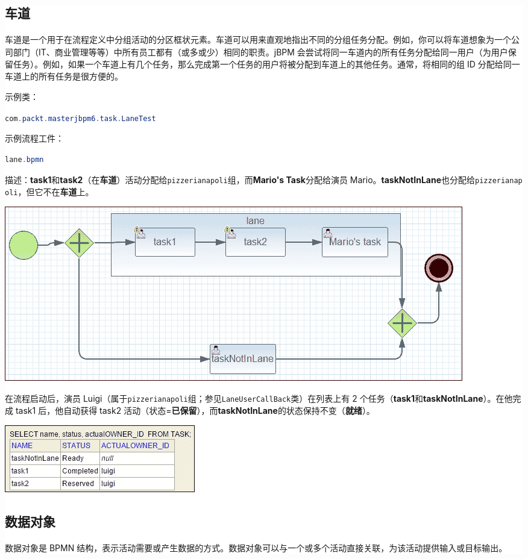 ## 车道

车道是一个用于在流程定义中分组活动的分区框状元素。车道可以用来直观地指出不同的分组任务分配。例如，你可以将车道想象为一个公司部门（IT、商业管理等等）中所有员工都有（或多或少）相同的职责。jBPM 会尝试将同一车道内的所有任务分配给同一用户（为用户保留任务）。例如，如果一个车道上有几个任务，那么完成第一个任务的用户将被分配到车道上的其他任务。通常，将相同的组 ID 分配给同一车道上的所有任务是很方便的。

示例类：

```java
com.packt.masterjbpm6.task.LaneTest
```

示例流程工件：

```java
lane.bpmn
```

描述：**task1**和**task2**（在**车道**）活动分配给`pizzerianapoli`组，而**Mario's Task**分配给演员 Mario。**taskNotInLane**也分配给`pizzerianapoli`，但它不在**车道**上。

![车道](img/9578OS_05_18.jpg)

在流程启动后，演员 Luigi（属于`pizzerianapoli`组；参见`LaneUserCallBack`类）在列表上有 2 个任务（**task1**和**taskNotInLane**）。在他完成 task1 后，他自动获得 task2 活动（状态=**已保留**），而**taskNotInLane**的状态保持不变（**就绪**）。

![车道](img/9578OS_05_19.jpg)

## 数据对象

数据对象是 BPMN 结构，表示活动需要或产生数据的方式。数据对象可以与一个或多个活动直接关联，为该活动提供输入或目标输出。

